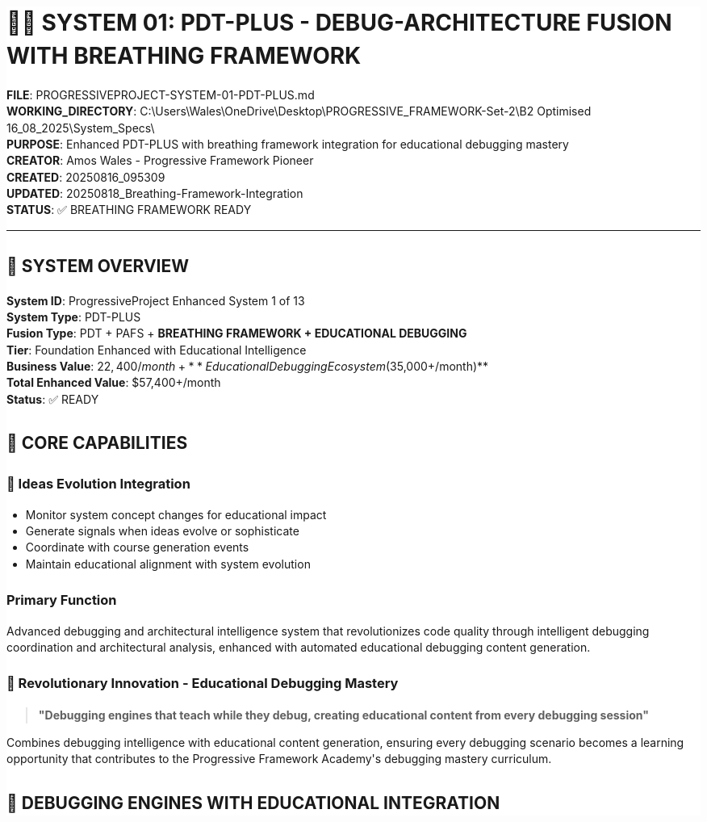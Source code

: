

# 🚀🔧 **SYSTEM 01: PDT-PLUS - DEBUG-ARCHITECTURE FUSION WITH BREATHING FRAMEWORK**

**FILE**: PROGRESSIVEPROJECT-SYSTEM-01-PDT-PLUS.md  
**WORKING_DIRECTORY**: C:\Users\Wales\OneDrive\Desktop\PROGRESSIVE_FRAMEWORK-Set-2\B2 Optimised 16_08_2025\System_Specs\  
**PURPOSE**: Enhanced PDT-PLUS with breathing framework integration for educational debugging mastery  
**CREATOR**: Amos Wales - Progressive Framework Pioneer  
**CREATED**: 20250816_095309  
**UPDATED**: 20250818_Breathing-Framework-Integration  
**STATUS**: ✅ BREATHING FRAMEWORK READY  

---

## 🎯 **SYSTEM OVERVIEW**

**System ID**: ProgressiveProject Enhanced System 1 of 13  
**System Type**: PDT-PLUS  
**Fusion Type**: PDT + PAFS + **BREATHING FRAMEWORK + EDUCATIONAL DEBUGGING**  
**Tier**: Foundation Enhanced with Educational Intelligence  
**Business Value**: $22,400/month + **Educational Debugging Ecosystem ($35,000+/month)**  
**Total Enhanced Value**: $57,400+/month  
**Status**: ✅ READY  

## 🔧 **CORE CAPABILITIES**

### **🧠 Ideas Evolution Integration**
- Monitor system concept changes for educational impact
- Generate signals when ideas evolve or sophisticate
- Coordinate with course generation events
- Maintain educational alignment with system evolution

### **Primary Function**
Advanced debugging and architectural intelligence system that revolutionizes code quality through intelligent debugging coordination and architectural analysis, enhanced with automated educational debugging content generation.

### **🌟 Revolutionary Innovation - Educational Debugging Mastery**
> **"Debugging engines that teach while they debug, creating educational content from every debugging session"**

Combines debugging intelligence with educational content generation, ensuring every debugging scenario becomes a learning opportunity that contributes to the Progressive Framework Academy's debugging mastery curriculum.

## 🤖 **DEBUGGING ENGINES WITH EDUCATIONAL INTEGRATION**
